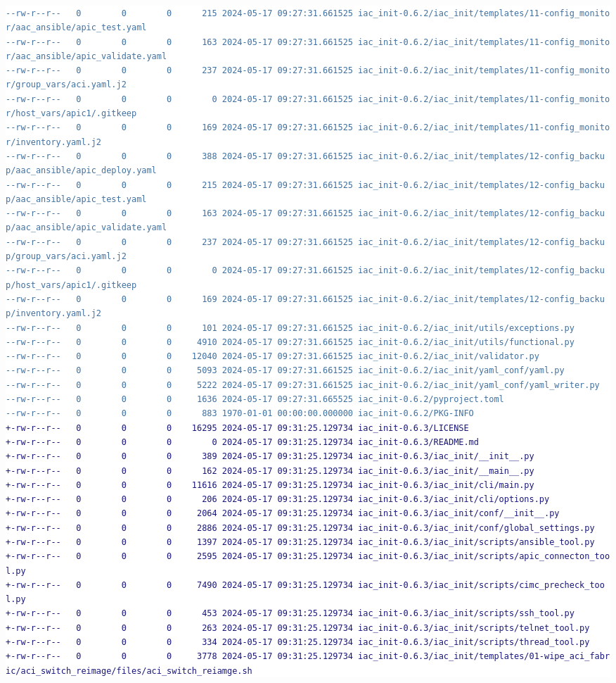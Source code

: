 ```diff
--rw-r--r--   0        0        0      215 2024-05-17 09:27:31.661525 iac_init-0.6.2/iac_init/templates/11-config_monitor/aac_ansible/apic_test.yaml
--rw-r--r--   0        0        0      163 2024-05-17 09:27:31.661525 iac_init-0.6.2/iac_init/templates/11-config_monitor/aac_ansible/apic_validate.yaml
--rw-r--r--   0        0        0      237 2024-05-17 09:27:31.661525 iac_init-0.6.2/iac_init/templates/11-config_monitor/group_vars/aci.yaml.j2
--rw-r--r--   0        0        0        0 2024-05-17 09:27:31.661525 iac_init-0.6.2/iac_init/templates/11-config_monitor/host_vars/apic1/.gitkeep
--rw-r--r--   0        0        0      169 2024-05-17 09:27:31.661525 iac_init-0.6.2/iac_init/templates/11-config_monitor/inventory.yaml.j2
--rw-r--r--   0        0        0      388 2024-05-17 09:27:31.661525 iac_init-0.6.2/iac_init/templates/12-config_backup/aac_ansible/apic_deploy.yaml
--rw-r--r--   0        0        0      215 2024-05-17 09:27:31.661525 iac_init-0.6.2/iac_init/templates/12-config_backup/aac_ansible/apic_test.yaml
--rw-r--r--   0        0        0      163 2024-05-17 09:27:31.661525 iac_init-0.6.2/iac_init/templates/12-config_backup/aac_ansible/apic_validate.yaml
--rw-r--r--   0        0        0      237 2024-05-17 09:27:31.661525 iac_init-0.6.2/iac_init/templates/12-config_backup/group_vars/aci.yaml.j2
--rw-r--r--   0        0        0        0 2024-05-17 09:27:31.661525 iac_init-0.6.2/iac_init/templates/12-config_backup/host_vars/apic1/.gitkeep
--rw-r--r--   0        0        0      169 2024-05-17 09:27:31.661525 iac_init-0.6.2/iac_init/templates/12-config_backup/inventory.yaml.j2
--rw-r--r--   0        0        0      101 2024-05-17 09:27:31.661525 iac_init-0.6.2/iac_init/utils/exceptions.py
--rw-r--r--   0        0        0     4910 2024-05-17 09:27:31.661525 iac_init-0.6.2/iac_init/utils/functional.py
--rw-r--r--   0        0        0    12040 2024-05-17 09:27:31.661525 iac_init-0.6.2/iac_init/validator.py
--rw-r--r--   0        0        0     5093 2024-05-17 09:27:31.661525 iac_init-0.6.2/iac_init/yaml_conf/yaml.py
--rw-r--r--   0        0        0     5222 2024-05-17 09:27:31.661525 iac_init-0.6.2/iac_init/yaml_conf/yaml_writer.py
--rw-r--r--   0        0        0     1636 2024-05-17 09:27:31.665525 iac_init-0.6.2/pyproject.toml
--rw-r--r--   0        0        0      883 1970-01-01 00:00:00.000000 iac_init-0.6.2/PKG-INFO
+-rw-r--r--   0        0        0    16295 2024-05-17 09:31:25.129734 iac_init-0.6.3/LICENSE
+-rw-r--r--   0        0        0        0 2024-05-17 09:31:25.129734 iac_init-0.6.3/README.md
+-rw-r--r--   0        0        0      389 2024-05-17 09:31:25.129734 iac_init-0.6.3/iac_init/__init__.py
+-rw-r--r--   0        0        0      162 2024-05-17 09:31:25.129734 iac_init-0.6.3/iac_init/__main__.py
+-rw-r--r--   0        0        0    11616 2024-05-17 09:31:25.129734 iac_init-0.6.3/iac_init/cli/main.py
+-rw-r--r--   0        0        0      206 2024-05-17 09:31:25.129734 iac_init-0.6.3/iac_init/cli/options.py
+-rw-r--r--   0        0        0     2064 2024-05-17 09:31:25.129734 iac_init-0.6.3/iac_init/conf/__init__.py
+-rw-r--r--   0        0        0     2886 2024-05-17 09:31:25.129734 iac_init-0.6.3/iac_init/conf/global_settings.py
+-rw-r--r--   0        0        0     1397 2024-05-17 09:31:25.129734 iac_init-0.6.3/iac_init/scripts/ansible_tool.py
+-rw-r--r--   0        0        0     2595 2024-05-17 09:31:25.129734 iac_init-0.6.3/iac_init/scripts/apic_connecton_tool.py
+-rw-r--r--   0        0        0     7490 2024-05-17 09:31:25.129734 iac_init-0.6.3/iac_init/scripts/cimc_precheck_tool.py
+-rw-r--r--   0        0        0      453 2024-05-17 09:31:25.129734 iac_init-0.6.3/iac_init/scripts/ssh_tool.py
+-rw-r--r--   0        0        0      263 2024-05-17 09:31:25.129734 iac_init-0.6.3/iac_init/scripts/telnet_tool.py
+-rw-r--r--   0        0        0      334 2024-05-17 09:31:25.129734 iac_init-0.6.3/iac_init/scripts/thread_tool.py
+-rw-r--r--   0        0        0     3778 2024-05-17 09:31:25.129734 iac_init-0.6.3/iac_init/templates/01-wipe_aci_fabric/aci_switch_reimage/files/aci_switch_reiamge.sh
```